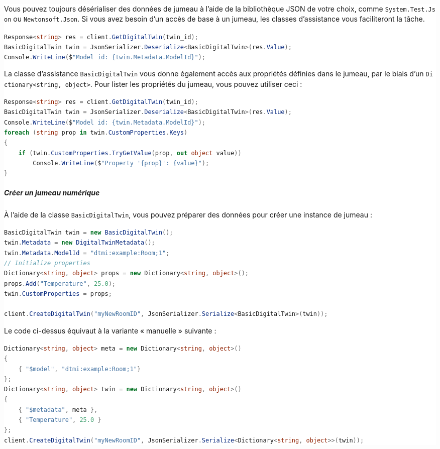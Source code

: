 Vous pouvez toujours désérialiser des données de jumeau à l’aide de la bibliothèque JSON de votre choix, comme `System.Test.Json` ou `Newtonsoft.Json`. Si vous avez besoin d’un accès de base à un jumeau, les classes d’assistance vous faciliteront la tâche.

```csharp
Response<string> res = client.GetDigitalTwin(twin_id);
BasicDigitalTwin twin = JsonSerializer.Deserialize<BasicDigitalTwin>(res.Value);
Console.WriteLine($"Model id: {twin.Metadata.ModelId}");
```

La classe d’assistance `BasicDigitalTwin` vous donne également accès aux propriétés définies dans le jumeau, par le biais d’un `Dictionary<string, object>`. Pour lister les propriétés du jumeau, vous pouvez utiliser ceci :

```csharp
Response<string> res = client.GetDigitalTwin(twin_id);
BasicDigitalTwin twin = JsonSerializer.Deserialize<BasicDigitalTwin>(res.Value);
Console.WriteLine($"Model id: {twin.Metadata.ModelId}");
foreach (string prop in twin.CustomProperties.Keys)
{
    if (twin.CustomProperties.TryGetValue(prop, out object value))
        Console.WriteLine($"Property '{prop}': {value}");
}
```

##### <a name="create-a-digital-twin"></a>Créer un jumeau numérique

À l’aide de la classe `BasicDigitalTwin`, vous pouvez préparer des données pour créer une instance de jumeau :

```csharp
BasicDigitalTwin twin = new BasicDigitalTwin();
twin.Metadata = new DigitalTwinMetadata();
twin.Metadata.ModelId = "dtmi:example:Room;1";
// Initialize properties
Dictionary<string, object> props = new Dictionary<string, object>();
props.Add("Temperature", 25.0);
twin.CustomProperties = props;

client.CreateDigitalTwin("myNewRoomID", JsonSerializer.Serialize<BasicDigitalTwin>(twin));
```

Le code ci-dessus équivaut à la variante « manuelle » suivante :

```csharp
Dictionary<string, object> meta = new Dictionary<string, object>()
{
    { "$model", "dtmi:example:Room;1"}
};
Dictionary<string, object> twin = new Dictionary<string, object>()
{
    { "$metadata", meta },
    { "Temperature", 25.0 }
};
client.CreateDigitalTwin("myNewRoomID", JsonSerializer.Serialize<Dictionary<string, object>>(twin));
```
